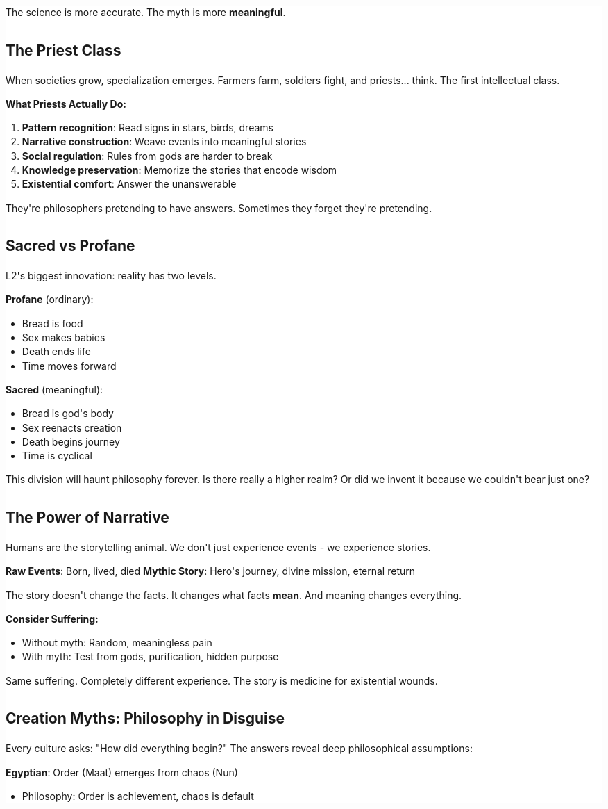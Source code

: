 The science is more accurate. The myth is more **meaningful**.

## The Priest Class

When societies grow, specialization emerges. Farmers farm, soldiers fight, and priests... think. The first intellectual class.

**What Priests Actually Do:**
1. **Pattern recognition**: Read signs in stars, birds, dreams
2. **Narrative construction**: Weave events into meaningful stories  
3. **Social regulation**: Rules from gods are harder to break
4. **Knowledge preservation**: Memorize the stories that encode wisdom
5. **Existential comfort**: Answer the unanswerable

They're philosophers pretending to have answers. Sometimes they forget they're pretending.

## Sacred vs Profane

L2's biggest innovation: reality has two levels.

**Profane** (ordinary):
- Bread is food
- Sex makes babies
- Death ends life
- Time moves forward

**Sacred** (meaningful):
- Bread is god's body
- Sex reenacts creation
- Death begins journey
- Time is cyclical

This division will haunt philosophy forever. Is there really a higher realm? Or did we invent it because we couldn't bear just one?

## The Power of Narrative

Humans are the storytelling animal. We don't just experience events - we experience stories.

**Raw Events**: Born, lived, died
**Mythic Story**: Hero's journey, divine mission, eternal return

The story doesn't change the facts. It changes what facts **mean**. And meaning changes everything.

**Consider Suffering:**
- Without myth: Random, meaningless pain
- With myth: Test from gods, purification, hidden purpose

Same suffering. Completely different experience. The story is medicine for existential wounds.

## Creation Myths: Philosophy in Disguise

Every culture asks: "How did everything begin?" The answers reveal deep philosophical assumptions:

**Egyptian**: Order (Maat) emerges from chaos (Nun)
- Philosophy: Order is achievement, chaos is default
